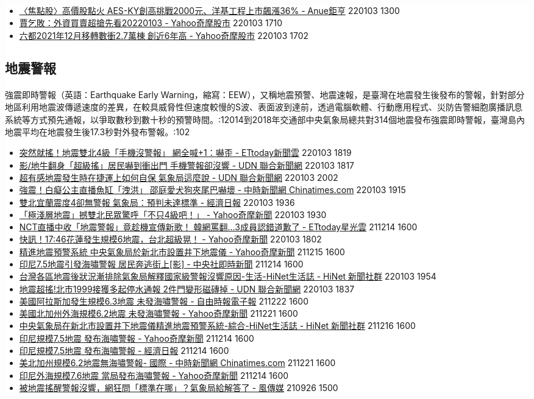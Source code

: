 - [〈焦點股〉高價股點火 AES-KY創高挑戰2000元、洋基工程上市飆漲36% - Anue鉅亨](https://news.cnyes.com/news/id/4795613 "〈焦點股〉高價股點火 AES-KY創高挑戰2000元、洋基工程上市飆漲36% - Anue鉅亨") 220103 1300
- [賈乞敗：外資買賣超搶先看20220103 - Yahoo奇摩股市](https://tw.stock.yahoo.com/news/%E8%B3%88%E4%B9%9E%E6%95%97-%E5%A4%96%E8%B3%87%E8%B2%B7%E8%B3%A3%E8%B6%85%E6%90%B6%E5%85%88%E7%9C%8B20220103-091000728.html?bcmt=1 "賈乞敗：外資買賣超搶先看20220103 - Yahoo奇摩股市") 220103 1710
- [六都2021年12月移轉數衝2.7萬棟 創近6年高 - Yahoo奇摩股市](https://tw.stock.yahoo.com/news/%E5%85%AD%E9%83%BD2021%E5%B9%B412%E6%9C%88%E7%A7%BB%E8%BD%89%E6%95%B8%E8%A1%9D2-7%E8%90%AC%E6%A3%9F-%E5%89%B5%E8%BF%916%E5%B9%B4%E9%AB%98-090252174.html?bcmt=1 "六都2021年12月移轉數衝2.7萬棟 創近6年高 - Yahoo奇摩股市") 220103 1702

## 地震警報

強震即時警報（英語：Earthquake Early Warning，縮寫：EEW），又稱地震預警、地震速報，是臺灣在地震發生後發布的警報，針對部分地區利用地震波傳遞速度的差異，在較具威脅性但速度較慢的S波、表面波到達前，透過電腦軟體、行動應用程式、災防告警細胞廣播訊息系統等方式預先通報，以爭取數秒到數十秒的預警時間。:12014到2018年交通部中央氣象局總共對314個地震發布強震即時警報，臺灣島內地震平均在地震發生後17.3秒對外發布警報。:102
- [突然就搖！地震雙北4級「手機沒警報」 網全喊+1：嚇歪 - ETtoday新聞雲](https://www.ettoday.net/news/20220103/2160668.htm "突然就搖！地震雙北4級「手機沒警報」 網全喊+1：嚇歪 - ETtoday新聞雲") 220103 1819
- [影/地牛翻身「超級搖」居民嚇到衝出門 手機警報卻沒響 - UDN 聯合新聞網](https://udn.com/news/story/121855/6006600?from=udn-catebreaknews_ch2 "影/地牛翻身「超級搖」居民嚇到衝出門 手機警報卻沒響 - UDN 聯合新聞網") 220103 1817
- [超有感地震發生時在捷運上如何自保 氣象局這麼說 - UDN 聯合新聞網](https://udn.com/news/story/121855/6006796?from=udn-ch1_breaknews-1-cate9-news "超有感地震發生時在捷運上如何自保 氣象局這麼說 - UDN 聯合新聞網") 220103 2002
- [強震！白癡公主直播魚缸「洩洪」 邵庭愛犬狗夾尾巴嚇壞 - 中時新聞網 Chinatimes.com](https://www.chinatimes.com/realtimenews/20220103003926-260404 "強震！白癡公主直播魚缸「洩洪」 邵庭愛犬狗夾尾巴嚇壞 - 中時新聞網 Chinatimes.com") 220103 1915
- [雙北宜蘭震度4卻無警報 氣象局：預判未達標準 - 經濟日報](https://money.udn.com/money/story/5648/6006729 "雙北宜蘭震度4卻無警報 氣象局：預判未達標準 - 經濟日報") 220103 1936
- [「極淺層地震」撼雙北民眾驚呼「不只4級吧！」 - Yahoo奇摩新聞](https://tw.news.yahoo.com/%E6%A5%B5%E6%B7%BA%E5%B1%A4%E5%9C%B0%E9%9C%87-%E6%92%BC%E9%9B%99%E5%8C%97-%E6%B0%91%E7%9C%BE%E9%A9%9A%E5%91%BC-%E4%B8%8D%E5%8F%AA4%E7%B4%9A%E5%90%A7-110500200.html "「極淺層地震」撼雙北民眾驚呼「不只4級吧！」 - Yahoo奇摩新聞") 220103 1930
- [NCT直播中收「地震警報」竟趁機宣傳新歌！ 韓網罵翻…3成員認錯道歉了 - ETtoday星光雲](https://star.ettoday.net/news/2146337 "NCT直播中收「地震警報」竟趁機宣傳新歌！ 韓網罵翻…3成員認錯道歉了 - ETtoday星光雲") 211214 1600
- [快訊！17:46花蓮發生規模6地震，台北超級晃！ - Yahoo奇摩新聞](https://tw.news.yahoo.com/%E5%BF%AB%E8%A8%8A-17-46%E8%8A%B1%E8%93%AE%E7%99%BC%E7%94%9F%E8%A6%8F%E6%A8%A16%E5%9C%B0%E9%9C%87-%E5%8F%B0%E5%8C%97%E8%B6%85%E7%B4%9A%E6%99%83-100203290.html "快訊！17:46花蓮發生規模6地震，台北超級晃！ - Yahoo奇摩新聞") 220103 1802
- [精進地震預警系統 中央氣象局於新北市設置井下地震儀 - Yahoo奇摩新聞](https://tw.news.yahoo.com/%E7%B2%BE%E9%80%B2%E5%9C%B0%E9%9C%87%E9%A0%90%E8%AD%A6%E7%B3%BB%E7%B5%B1-%E4%B8%AD%E5%A4%AE%E6%B0%A3%E8%B1%A1%E5%B1%80%E6%96%BC%E6%96%B0%E5%8C%97%E5%B8%82%E8%A8%AD%E7%BD%AE%E4%BA%95%E4%B8%8B%E5%9C%B0%E9%9C%87%E5%84%80-071737218.html "精進地震預警系統 中央氣象局於新北市設置井下地震儀 - Yahoo奇摩新聞") 211215 1600
- [印尼7.5地震引發海嘯警報 居民奔逃街上[影] - 中央社即時新聞](https://www.cna.com.tw/news/firstnews/202112140120.aspx "印尼7.5地震引發海嘯警報 居民奔逃街上[影] - 中央社即時新聞") 211214 1600
- [台灣各區地震後狀況漸排除氣象局解釋國家級警報沒響原因-生活-HiNet生活誌 - HiNet 新聞社群](https://times.hinet.net/picNews/23690748 "台灣各區地震後狀況漸排除氣象局解釋國家級警報沒響原因-生活-HiNet生活誌 - HiNet 新聞社群") 220103 1954
- [地震超搖!北市1999接獲多起停水通報 2件門變形磁磚掉 - UDN 聯合新聞網](https://udn.com/news/story/7323/6006638?from=udn-ch1_breaknews-1-0-news "地震超搖!北市1999接獲多起停水通報 2件門變形磁磚掉 - UDN 聯合新聞網") 220103 1837
- [美國阿拉斯加發生規模6.3地震 未發海嘯警報 - 自由時報電子報](https://news.ltn.com.tw/news/world/breakingnews/3776354 "美國阿拉斯加發生規模6.3地震 未發海嘯警報 - 自由時報電子報") 211222 1600
- [美國北加州外海規模6.2地震 未發海嘯警報 - Yahoo奇摩新聞](https://tw.news.yahoo.com/%E7%BE%8E%E5%9C%8B%E5%8C%97%E5%8A%A0%E5%B7%9E%E5%A4%96%E6%B5%B7%E8%A6%8F%E6%A8%A1-62-%E5%9C%B0%E9%9C%87-%E6%9C%AA%E7%99%BC%E6%B5%B7%E5%98%AF%E8%AD%A6%E5%A0%B1-011536544.html "美國北加州外海規模6.2地震 未發海嘯警報 - Yahoo奇摩新聞") 211221 1600
- [中央氣象局在新北市設置井下地震儀精進地震預警系統-綜合-HiNet生活誌 - HiNet 新聞社群](https://times.hinet.net/news/23661088 "中央氣象局在新北市設置井下地震儀精進地震預警系統-綜合-HiNet生活誌 - HiNet 新聞社群") 211216 1600
- [印尼規模7.5地震 發布海嘯警報 - Yahoo奇摩新聞](https://tw.news.yahoo.com/%E5%8D%B0%E5%B0%BC%E8%A6%8F%E6%A8%A17-5%E5%9C%B0%E9%9C%87-%E7%99%BC%E5%B8%83%E6%B5%B7%E5%98%AF%E8%AD%A6%E5%A0%B1-035651281.html "印尼規模7.5地震 發布海嘯警報 - Yahoo奇摩新聞") 211214 1600
- [印尼規模7.5地震 發布海嘯警報 - 經濟日報](https://money.udn.com/money/story/5599/5960379 "印尼規模7.5地震 發布海嘯警報 - 經濟日報") 211214 1600
- [美北加州規模6.2地震無海嘯警報- 國際 - 中時新聞網 Chinatimes.com](https://www.chinatimes.com/realtimenews/20211221001013-260408 "美北加州規模6.2地震無海嘯警報- 國際 - 中時新聞網 Chinatimes.com") 211221 1600
- [印尼外海規模7.6地震 當局發布海嘯警報 - Yahoo奇摩新聞](https://tw.news.yahoo.com/%E5%8D%B0%E5%B0%BC%E5%A4%96%E6%B5%B7%E8%A6%8F%E6%A8%A17-6%E5%9C%B0%E9%9C%87-%E7%95%B6%E5%B1%80%E7%99%BC%E5%B8%83%E6%B5%B7%E5%98%AF%E8%AD%A6%E5%A0%B1-041032205.html "印尼外海規模7.6地震 當局發布海嘯警報 - Yahoo奇摩新聞") 211214 1600
- [被地震搖醒警報沒響，網狂問「標準在哪」？氣象局給解答了 - 風傳媒](https://www.storm.mg/article/3959596 "被地震搖醒警報沒響，網狂問「標準在哪」？氣象局給解答了 - 風傳媒") 210926 1500
